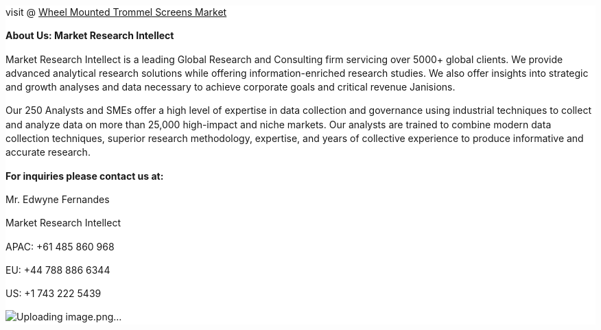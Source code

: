 visit&nbsp;@</strong>&nbsp;</span><span class="font-[700]"><a href="https://www.marketresearchintellect.com/product/wheel-mounted-trommel-screens-market/?utm_source=Linkedin&utm_medium=815" target="_blank" data-tracking-control-name="article-ssr-frontend-pulse_little-text-block" data-tracking-will-navigate="" data-test-link="">Wheel Mounted Trommel Screens Market</a></span></p><p><strong><span class="font-[700]">About Us: Market Research Intellect</span></strong></p><p><span class="">Market Research Intellect is a leading Global Research and Consulting firm servicing over 5000+ global clients. We provide advanced analytical research solutions while offering information-enriched research studies.&nbsp;</span>We also offer insights into strategic and growth analyses and data necessary to achieve corporate goals and critical revenue Janisions.</p><p><span class="">Our 250 Analysts and SMEs offer a high level of expertise in data collection and governance using industrial techniques to collect and analyze data on more than 25,000 high-impact and niche markets. Our analysts are trained to combine modern data collection techniques, superior research methodology, expertise, and years of collective experience to produce informative and accurate research.</span></p><p><strong>For inquiries please contact us at:</strong></p><p>Mr. Edwyne Fernandes</p><p>Market Research Intellect</p><p>APAC: +61 485 860 968</p><p>EU: +44 788 886 6344</p><p>US: +1 743 222 5439</p>
![Uploading image.png…]()
